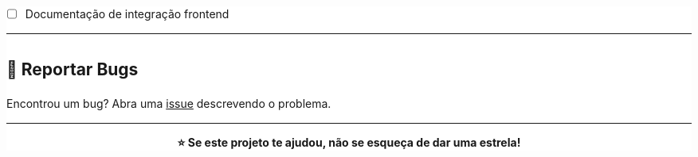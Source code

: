 - [ ] Documentação de integração frontend

---

## 🐛 Reportar Bugs

Encontrou um bug? Abra uma [issue](https://github.com/Raidoxxx/infranet/issues) descrevendo o problema.

---

<div align="center">

**⭐ Se este projeto te ajudou, não se esqueça de dar uma estrela!**

</div>